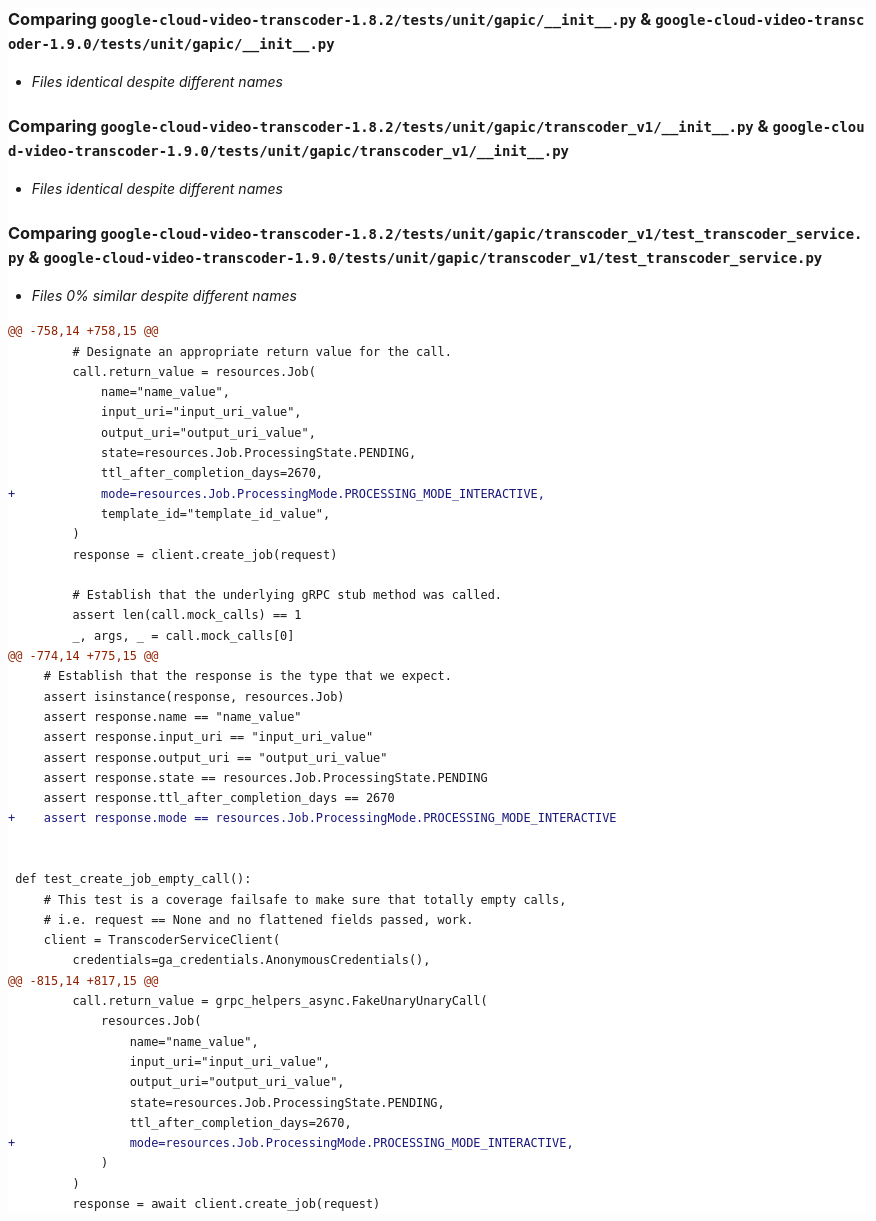 ### Comparing `google-cloud-video-transcoder-1.8.2/tests/unit/gapic/__init__.py` & `google-cloud-video-transcoder-1.9.0/tests/unit/gapic/__init__.py`

 * *Files identical despite different names*

### Comparing `google-cloud-video-transcoder-1.8.2/tests/unit/gapic/transcoder_v1/__init__.py` & `google-cloud-video-transcoder-1.9.0/tests/unit/gapic/transcoder_v1/__init__.py`

 * *Files identical despite different names*

### Comparing `google-cloud-video-transcoder-1.8.2/tests/unit/gapic/transcoder_v1/test_transcoder_service.py` & `google-cloud-video-transcoder-1.9.0/tests/unit/gapic/transcoder_v1/test_transcoder_service.py`

 * *Files 0% similar despite different names*

```diff
@@ -758,14 +758,15 @@
         # Designate an appropriate return value for the call.
         call.return_value = resources.Job(
             name="name_value",
             input_uri="input_uri_value",
             output_uri="output_uri_value",
             state=resources.Job.ProcessingState.PENDING,
             ttl_after_completion_days=2670,
+            mode=resources.Job.ProcessingMode.PROCESSING_MODE_INTERACTIVE,
             template_id="template_id_value",
         )
         response = client.create_job(request)
 
         # Establish that the underlying gRPC stub method was called.
         assert len(call.mock_calls) == 1
         _, args, _ = call.mock_calls[0]
@@ -774,14 +775,15 @@
     # Establish that the response is the type that we expect.
     assert isinstance(response, resources.Job)
     assert response.name == "name_value"
     assert response.input_uri == "input_uri_value"
     assert response.output_uri == "output_uri_value"
     assert response.state == resources.Job.ProcessingState.PENDING
     assert response.ttl_after_completion_days == 2670
+    assert response.mode == resources.Job.ProcessingMode.PROCESSING_MODE_INTERACTIVE
 
 
 def test_create_job_empty_call():
     # This test is a coverage failsafe to make sure that totally empty calls,
     # i.e. request == None and no flattened fields passed, work.
     client = TranscoderServiceClient(
         credentials=ga_credentials.AnonymousCredentials(),
@@ -815,14 +817,15 @@
         call.return_value = grpc_helpers_async.FakeUnaryUnaryCall(
             resources.Job(
                 name="name_value",
                 input_uri="input_uri_value",
                 output_uri="output_uri_value",
                 state=resources.Job.ProcessingState.PENDING,
                 ttl_after_completion_days=2670,
+                mode=resources.Job.ProcessingMode.PROCESSING_MODE_INTERACTIVE,
             )
         )
         response = await client.create_job(request)
```